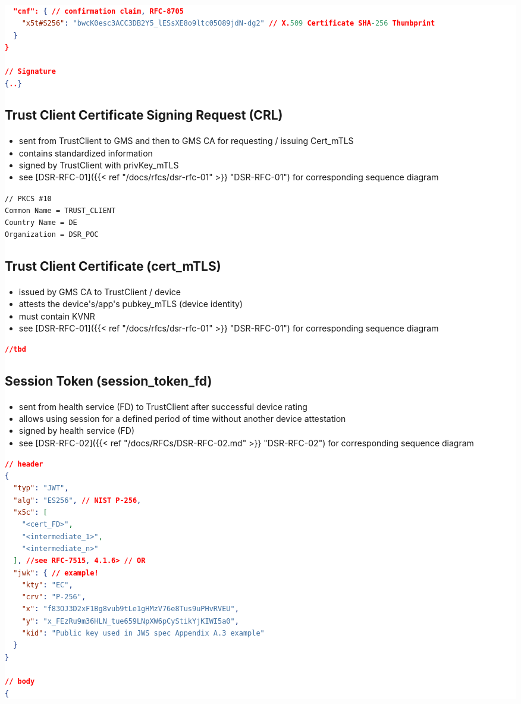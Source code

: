 ```json
  "cnf": { // confirmation claim, RFC-8705
    "x5t#S256": "bwcK0esc3ACC3DB2Y5_lESsXE8o9ltc05O89jdN-dg2" // X.509 Certificate SHA-256 Thumbprint
  }
}  
 
// Signature
{..}
```

## Trust Client Certificate Signing Request (CRL)
* sent from TrustClient to GMS and then to GMS CA for requesting / issuing Cert_mTLS
* contains standardized information
* signed by TrustClient with privKey_mTLS
* see [DSR-RFC-01]({{< ref "/docs/rfcs/dsr-rfc-01" >}} "DSR-RFC-01") for corresponding sequence diagram

```text
// PKCS #10
Common Name = TRUST_CLIENT
Country Name = DE
Organization = DSR_POC
```

## Trust Client Certificate (cert_mTLS)

* issued by GMS CA to TrustClient / device
* attests the device's/app's pubkey_mTLS (device identity)
* must contain KVNR 
* see [DSR-RFC-01]({{< ref "/docs/rfcs/dsr-rfc-01" >}} "DSR-RFC-01") for corresponding sequence diagram

```json
//tbd
```

## Session Token (session_token_fd)
* sent from health service (FD) to TrustClient after successful device rating
* allows using session for a defined period of time without another device attestation
* signed by health service (FD)
* see [DSR-RFC-02]({{< ref "/docs/RFCs/DSR-RFC-02.md" >}} "DSR-RFC-02") for corresponding sequence diagram
```json
// header
{
  "typ": "JWT",
  "alg": "ES256", // NIST P-256,
  "x5c": [
    "<cert_FD>",
    "<intermediate_1>",
    "<intermediate_n>"
  ], //see RFC-7515, 4.1.6> // OR
  "jwk": { // example!
    "kty": "EC",
    "crv": "P-256",
    "x": "f83OJ3D2xF1Bg8vub9tLe1gHMzV76e8Tus9uPHvRVEU",
    "y": "x_FEzRu9m36HLN_tue659LNpXW6pCyStikYjKIWI5a0",
    "kid": "Public key used in JWS spec Appendix A.3 example"
  }
}
 
// body
{
```